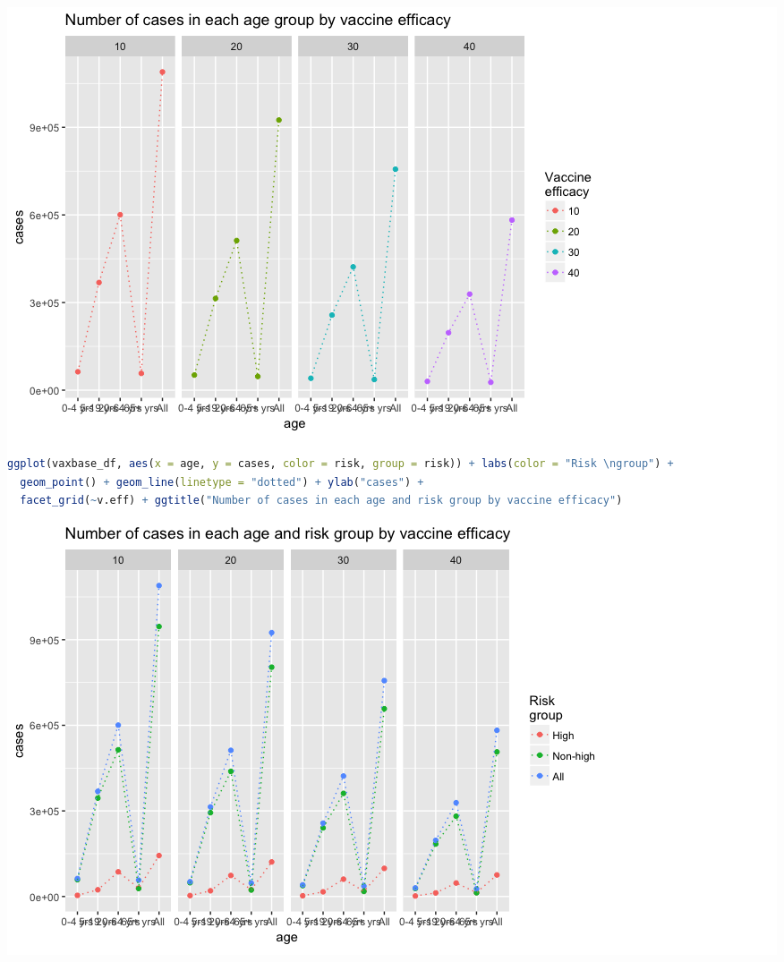 ![](figs-sa_files/figure-html/unnamed-chunk-7-2.png)

```r
ggplot(vaxbase_df, aes(x = age, y = cases, color = risk, group = risk)) + labs(color = "Risk \ngroup") +
  geom_point() + geom_line(linetype = "dotted") + ylab("cases") +
  facet_grid(~v.eff) + ggtitle("Number of cases in each age and risk group by vaccine efficacy")
```

![](figs-sa_files/figure-html/unnamed-chunk-7-3.png)
